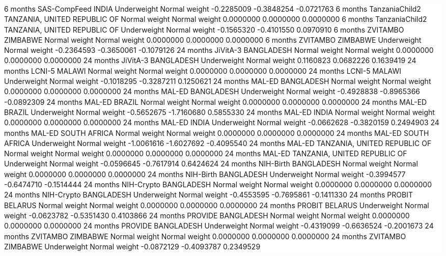 6 months    SAS-CompFeed     INDIA                          Underweight          Normal weight     -0.2285009   -0.3848254   -0.0721763
6 months    TanzaniaChild2   TANZANIA, UNITED REPUBLIC OF   Normal weight        Normal weight      0.0000000    0.0000000    0.0000000
6 months    TanzaniaChild2   TANZANIA, UNITED REPUBLIC OF   Underweight          Normal weight     -0.1565320   -0.4101550    0.0970910
6 months    ZVITAMBO         ZIMBABWE                       Normal weight        Normal weight      0.0000000    0.0000000    0.0000000
6 months    ZVITAMBO         ZIMBABWE                       Underweight          Normal weight     -0.2364593   -0.3650061   -0.1079126
24 months   JiVitA-3         BANGLADESH                     Normal weight        Normal weight      0.0000000    0.0000000    0.0000000
24 months   JiVitA-3         BANGLADESH                     Underweight          Normal weight      0.1160823    0.0682226    0.1639419
24 months   LCNI-5           MALAWI                         Normal weight        Normal weight      0.0000000    0.0000000    0.0000000
24 months   LCNI-5           MALAWI                         Underweight          Normal weight     -0.1018295   -0.3287211    0.1250621
24 months   MAL-ED           BANGLADESH                     Normal weight        Normal weight      0.0000000    0.0000000    0.0000000
24 months   MAL-ED           BANGLADESH                     Underweight          Normal weight     -0.4928838   -0.8965366   -0.0892309
24 months   MAL-ED           BRAZIL                         Normal weight        Normal weight      0.0000000    0.0000000    0.0000000
24 months   MAL-ED           BRAZIL                         Underweight          Normal weight     -0.5652675   -1.7160680    0.5855330
24 months   MAL-ED           INDIA                          Normal weight        Normal weight      0.0000000    0.0000000    0.0000000
24 months   MAL-ED           INDIA                          Underweight          Normal weight     -0.0662628   -0.3820159    0.2494903
24 months   MAL-ED           SOUTH AFRICA                   Normal weight        Normal weight      0.0000000    0.0000000    0.0000000
24 months   MAL-ED           SOUTH AFRICA                   Underweight          Normal weight     -1.0061616   -1.6027692   -0.4095540
24 months   MAL-ED           TANZANIA, UNITED REPUBLIC OF   Normal weight        Normal weight      0.0000000    0.0000000    0.0000000
24 months   MAL-ED           TANZANIA, UNITED REPUBLIC OF   Underweight          Normal weight     -0.0596645   -0.7617914    0.6424624
24 months   NIH-Birth        BANGLADESH                     Normal weight        Normal weight      0.0000000    0.0000000    0.0000000
24 months   NIH-Birth        BANGLADESH                     Underweight          Normal weight     -0.3994577   -0.6474710   -0.1514444
24 months   NIH-Crypto       BANGLADESH                     Normal weight        Normal weight      0.0000000    0.0000000    0.0000000
24 months   NIH-Crypto       BANGLADESH                     Underweight          Normal weight     -0.4553595   -0.7695861   -0.1411330
24 months   PROBIT           BELARUS                        Normal weight        Normal weight      0.0000000    0.0000000    0.0000000
24 months   PROBIT           BELARUS                        Underweight          Normal weight     -0.0623782   -0.5351430    0.4103866
24 months   PROVIDE          BANGLADESH                     Normal weight        Normal weight      0.0000000    0.0000000    0.0000000
24 months   PROVIDE          BANGLADESH                     Underweight          Normal weight     -0.4319099   -0.6636524   -0.2001673
24 months   ZVITAMBO         ZIMBABWE                       Normal weight        Normal weight      0.0000000    0.0000000    0.0000000
24 months   ZVITAMBO         ZIMBABWE                       Underweight          Normal weight     -0.0872129   -0.4093787    0.2349529
